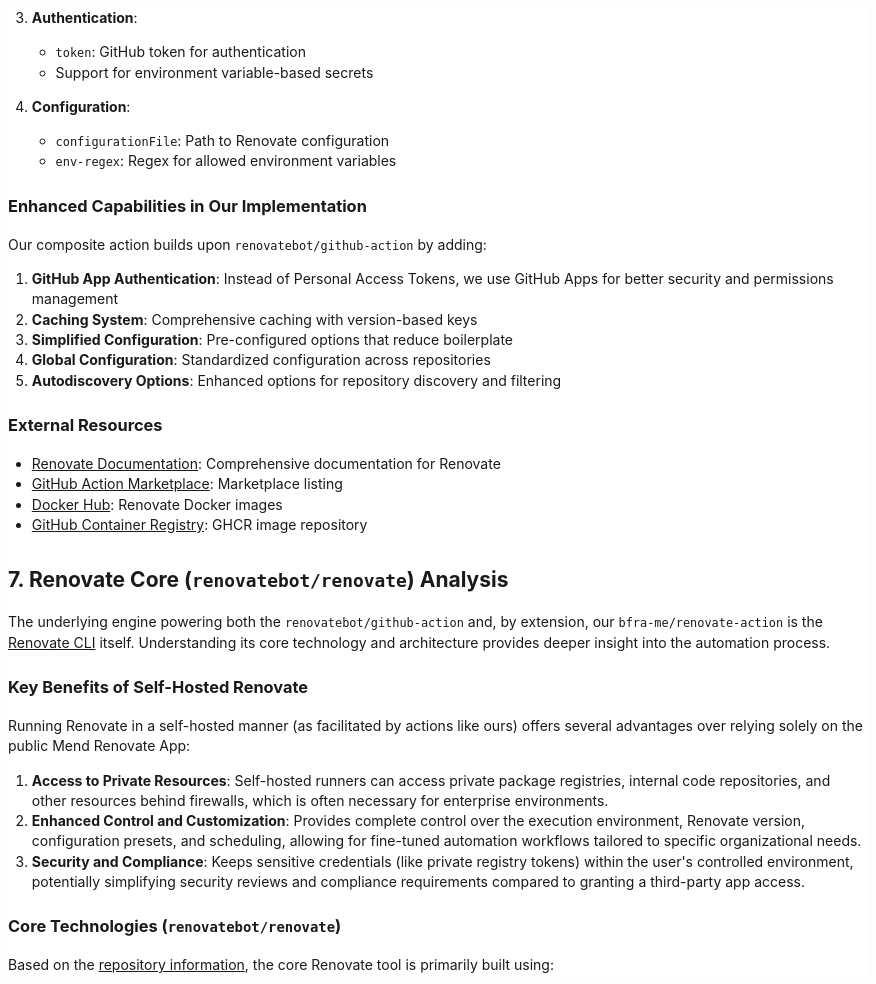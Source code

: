 3. **Authentication**:
   - `token`: GitHub token for authentication
   - Support for environment variable-based secrets

4. **Configuration**:
   - `configurationFile`: Path to Renovate configuration
   - `env-regex`: Regex for allowed environment variables

### Enhanced Capabilities in Our Implementation

Our composite action builds upon `renovatebot/github-action` by adding:

1. **GitHub App Authentication**: Instead of Personal Access Tokens, we use GitHub Apps for better security and permissions management
2. **Caching System**: Comprehensive caching with version-based keys
3. **Simplified Configuration**: Pre-configured options that reduce boilerplate
4. **Global Configuration**: Standardized configuration across repositories
5. **Autodiscovery Options**: Enhanced options for repository discovery and filtering

### External Resources

- [Renovate Documentation](https://docs.renovatebot.com/): Comprehensive documentation for Renovate
- [GitHub Action Marketplace](https://github.com/marketplace/actions/renovate-bot-github-action): Marketplace listing
- [Docker Hub](https://hub.docker.com/r/renovate/renovate): Renovate Docker images
- [GitHub Container Registry](https://github.com/renovatebot/renovate/pkgs/container/renovate): GHCR image repository

## 7. Renovate Core (`renovatebot/renovate`) Analysis

The underlying engine powering both the `renovatebot/github-action` and, by extension, our `bfra-me/renovate-action` is the [Renovate CLI](https://github.com/renovatebot/renovate) itself. Understanding its core technology and architecture provides deeper insight into the automation process.

### Key Benefits of Self-Hosted Renovate

Running Renovate in a self-hosted manner (as facilitated by actions like ours) offers several advantages over relying solely on the public Mend Renovate App:

1.  **Access to Private Resources**: Self-hosted runners can access private package registries, internal code repositories, and other resources behind firewalls, which is often necessary for enterprise environments.
2.  **Enhanced Control and Customization**: Provides complete control over the execution environment, Renovate version, configuration presets, and scheduling, allowing for fine-tuned automation workflows tailored to specific organizational needs.
3.  **Security and Compliance**: Keeps sensitive credentials (like private registry tokens) within the user's controlled environment, potentially simplifying security reviews and compliance requirements compared to granting a third-party app access.

### Core Technologies (`renovatebot/renovate`)

Based on the [repository information](https://github.com/renovatebot/renovate), the core Renovate tool is primarily built using:
